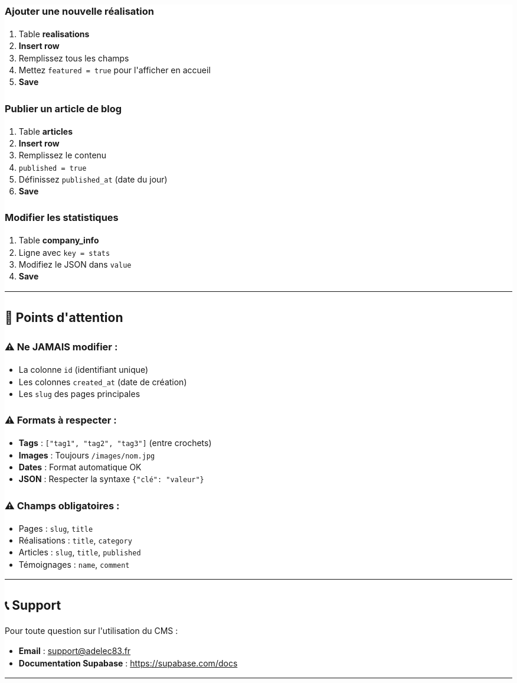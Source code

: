 ### Ajouter une nouvelle réalisation
1. Table **realisations**
2. **Insert row**
3. Remplissez tous les champs
4. Mettez `featured = true` pour l'afficher en accueil
5. **Save**

### Publier un article de blog
1. Table **articles**
2. **Insert row**
3. Remplissez le contenu
4. `published = true`
5. Définissez `published_at` (date du jour)
6. **Save**

### Modifier les statistiques
1. Table **company_info**
2. Ligne avec `key = stats`
3. Modifiez le JSON dans `value`
4. **Save**

---

## 🚨 Points d'attention

### ⚠️ Ne JAMAIS modifier :
- La colonne `id` (identifiant unique)
- Les colonnes `created_at` (date de création)
- Les `slug` des pages principales

### ⚠️ Formats à respecter :
- **Tags** : `["tag1", "tag2", "tag3"]` (entre crochets)
- **Images** : Toujours `/images/nom.jpg`
- **Dates** : Format automatique OK
- **JSON** : Respecter la syntaxe `{"clé": "valeur"}`

### ⚠️ Champs obligatoires :
- Pages : `slug`, `title`
- Réalisations : `title`, `category`
- Articles : `slug`, `title`, `published`
- Témoignages : `name`, `comment`

---

## 📞 Support

Pour toute question sur l'utilisation du CMS :
- **Email** : support@adelec83.fr
- **Documentation Supabase** : https://supabase.com/docs

---